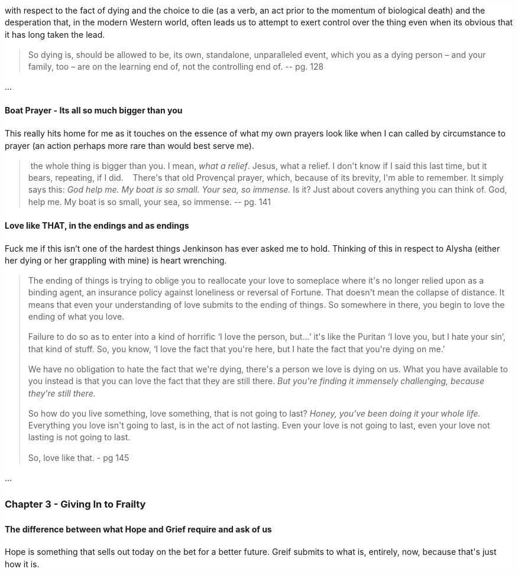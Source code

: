 with respect to the fact of dying and the choice to die (as a verb, an act prior to the momentum of biological death) and the desperation that, in the modern Western world, often leads us to attempt to exert control over the thing even when its obvious that it has long taken the lead.

> So dying is, should be allowed to be, its own, standalone, unparalleled event, which you as a dying person – and your family, too – are on the learning end of, not the controlling end of. -- pg. 128

…

#### Boat Prayer - Its all so much bigger than you

This really hits home for me as it touches on the essence of what my own prayers look like when I can called by circumstance to prayer (an action perhaps more rare than would best serve me).

>  the whole thing is bigger than you. I mean, _what a relief_. Jesus, what a relief. I don't know if I said this last time, but it bears, repeating, if I did.
>  
>  There's that old Provençal prayer, which, because of its brevity, I'm able to remember. It simply says this: _God help me. My boat is so small. Your sea, so immense._ Is it? Just about covers anything you can think of. God, help me. My boat is so small, your sea, so immense. -- pg. 141

#### Love like THAT, in the endings and as endings

Fuck me if this isn’t one of the hardest things Jenkinson has ever asked me to hold.
Thinking of this in respect to Alysha (either her dying or her grappling with mine) is heart wrenching.

> The ending of things is trying to oblige you to reallocate your love to someplace where it's no longer relied upon as a binding agent, an insurance policy against loneliness or reversal of Fortune. That doesn't mean the collapse of distance. It means that even your understanding of love submits to the ending of things. So somewhere in there, you begin to love the ending of what you love.
> 
> Failure to do so as to enter into a kind of horrific ‘I love the person, but…’ it's like the Puritan ‘I love you, but I hate your sin’, that kind of stuff. So, you know, ‘I love the fact that you're here, but I hate the fact that you're dying on me.’
> 
> We have no obligation to hate the fact that we're dying, there's a person we love is dying on us. What you have available to you instead is that you can love the fact that they are still there. _But you're finding it immensely challenging, because they're still there._
> 
> So how do you live something, love something, that is not going to last? _Honey, you've been doing it your whole life._ Everything you love isn't going to last, is in the act of not lasting. Even your love is not going to last, even your love not lasting is not going to last.
> 
> So, love like that. - pg 145

…

### Chapter 3 - Giving In to Frailty

#### The difference between what Hope and Grief require and ask of us

Hope is something that sells out today on the bet for a better future.
Greif submits to what is, entirely, now, because that's just how it is. 
